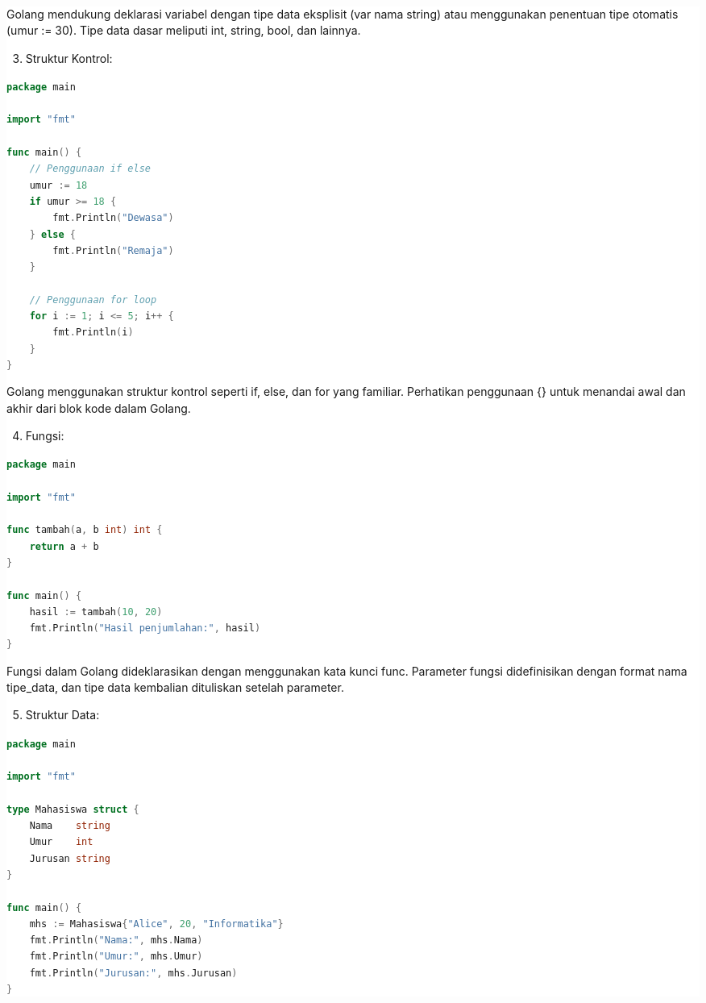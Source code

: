 Golang mendukung deklarasi variabel dengan tipe data eksplisit (var nama string) atau menggunakan penentuan tipe otomatis (umur := 30). Tipe data dasar meliputi int, string, bool, dan lainnya.

3. Struktur Kontrol:

```go
package main

import "fmt"

func main() {
    // Penggunaan if else
    umur := 18
    if umur >= 18 {
        fmt.Println("Dewasa")
    } else {
        fmt.Println("Remaja")
    }

    // Penggunaan for loop
    for i := 1; i <= 5; i++ {
        fmt.Println(i)
    }
}
```

Golang menggunakan struktur kontrol seperti if, else, dan for yang familiar. Perhatikan penggunaan {} untuk menandai awal dan akhir dari blok kode dalam Golang.

4. Fungsi:

```go
package main

import "fmt"

func tambah(a, b int) int {
    return a + b
}

func main() {
    hasil := tambah(10, 20)
    fmt.Println("Hasil penjumlahan:", hasil)
}
```

Fungsi dalam Golang dideklarasikan dengan menggunakan kata kunci func. Parameter fungsi didefinisikan dengan format nama tipe_data, dan tipe data kembalian dituliskan setelah parameter.

5. Struktur Data:

```go
package main

import "fmt"

type Mahasiswa struct {
    Nama    string
    Umur    int
    Jurusan string
}

func main() {
    mhs := Mahasiswa{"Alice", 20, "Informatika"}
    fmt.Println("Nama:", mhs.Nama)
    fmt.Println("Umur:", mhs.Umur)
    fmt.Println("Jurusan:", mhs.Jurusan)
}
```